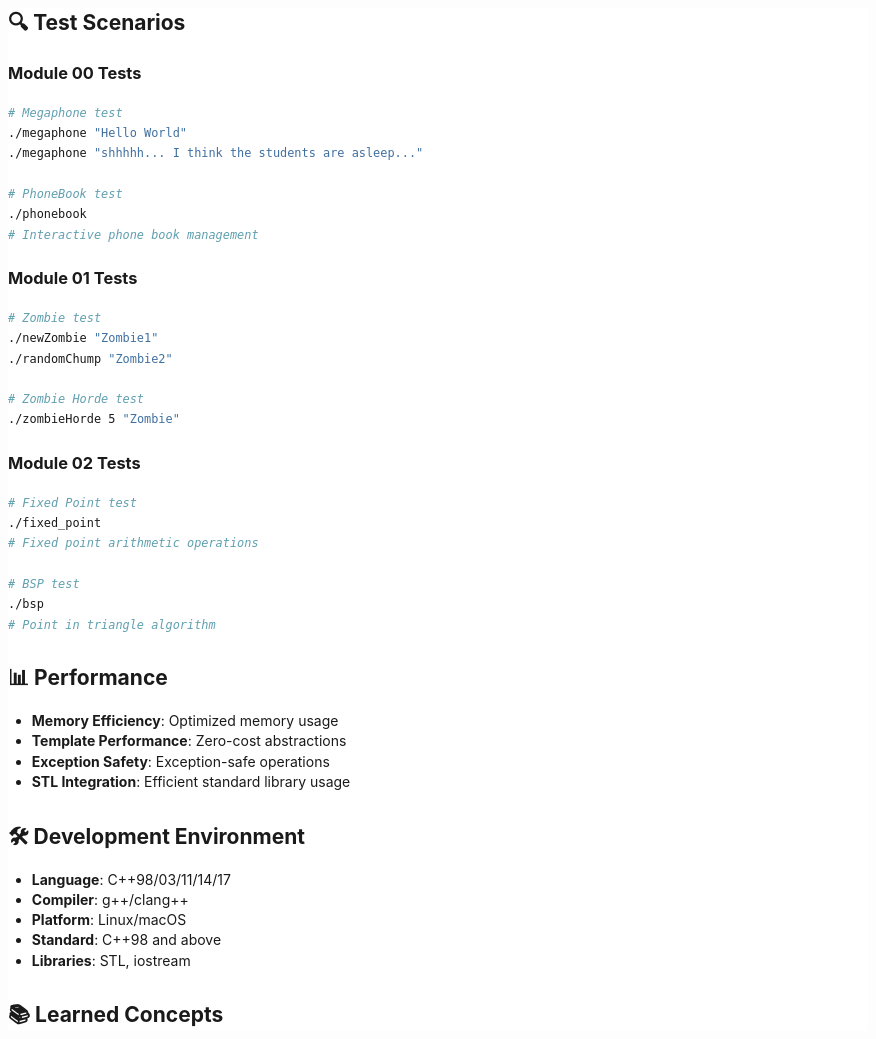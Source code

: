 ## 🔍 Test Scenarios

### Module 00 Tests
```bash
# Megaphone test
./megaphone "Hello World"
./megaphone "shhhhh... I think the students are asleep..."

# PhoneBook test
./phonebook
# Interactive phone book management
```

### Module 01 Tests
```bash
# Zombie test
./newZombie "Zombie1"
./randomChump "Zombie2"

# Zombie Horde test
./zombieHorde 5 "Zombie"
```

### Module 02 Tests
```bash
# Fixed Point test
./fixed_point
# Fixed point arithmetic operations

# BSP test
./bsp
# Point in triangle algorithm
```

## 📊 Performance

- **Memory Efficiency**: Optimized memory usage
- **Template Performance**: Zero-cost abstractions
- **Exception Safety**: Exception-safe operations
- **STL Integration**: Efficient standard library usage

## 🛠️ Development Environment

- **Language**: C++98/03/11/14/17
- **Compiler**: g++/clang++
- **Platform**: Linux/macOS
- **Standard**: C++98 and above
- **Libraries**: STL, iostream

## 📚 Learned Concepts

